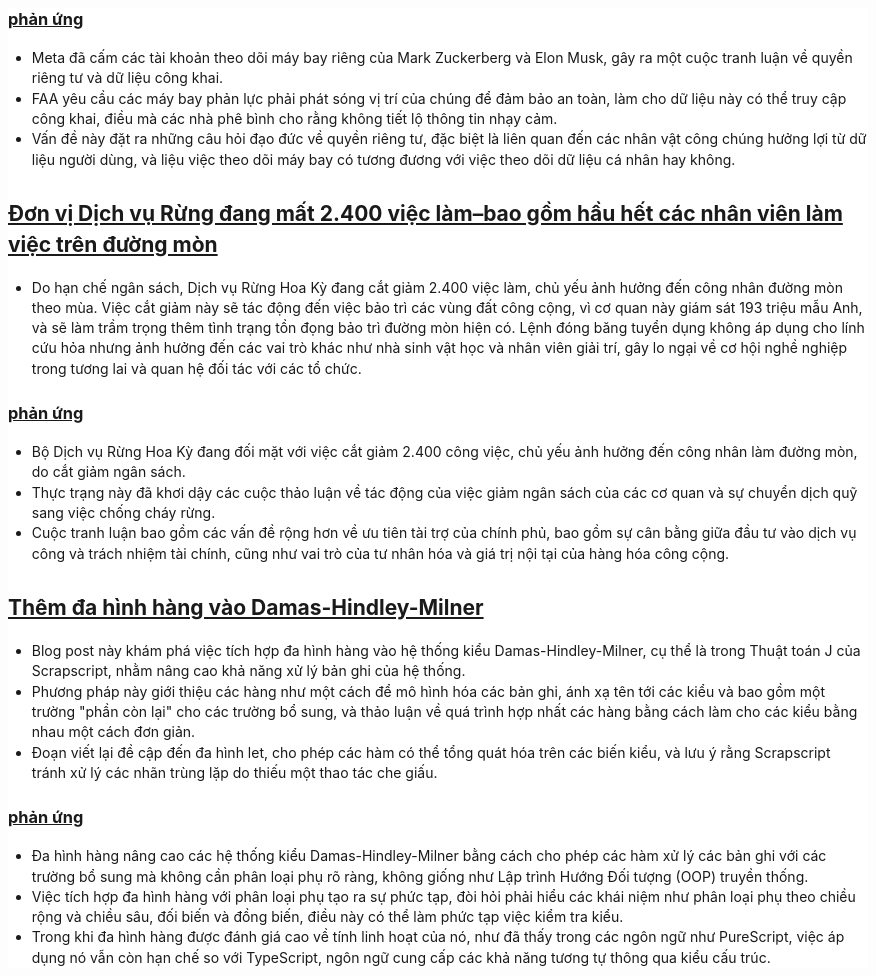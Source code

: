 ### [phản ứng](https://news.ycombinator.com/item?id=41919173)

- Meta đã cấm các tài khoản theo dõi máy bay riêng của Mark Zuckerberg và Elon Musk, gây ra một cuộc tranh luận về quyền riêng tư và dữ liệu công khai.
- FAA yêu cầu các máy bay phản lực phải phát sóng vị trí của chúng để đảm bảo an toàn, làm cho dữ liệu này có thể truy cập công khai, điều mà các nhà phê bình cho rằng không tiết lộ thông tin nhạy cảm.
- Vấn đề này đặt ra những câu hỏi đạo đức về quyền riêng tư, đặc biệt là liên quan đến các nhân vật công chúng hưởng lợi từ dữ liệu người dùng, và liệu việc theo dõi máy bay có tương đương với việc theo dõi dữ liệu cá nhân hay không.

## [Đơn vị Dịch vụ Rừng đang mất 2.400 việc làm–bao gồm hầu hết các nhân viên làm việc trên đường mòn](https://www.backpacker.com/news-and-events/news/us-forest-service-job-eliminations-trail-workers/)

- Do hạn chế ngân sách, Dịch vụ Rừng Hoa Kỳ đang cắt giảm 2.400 việc làm, chủ yếu ảnh hưởng đến công nhân đường mòn theo mùa. Việc cắt giảm này sẽ tác động đến việc bảo trì các vùng đất công cộng, vì cơ quan này giám sát 193 triệu mẫu Anh, và sẽ làm trầm trọng thêm tình trạng tồn đọng bảo trì đường mòn hiện có. Lệnh đóng băng tuyển dụng không áp dụng cho lính cứu hỏa nhưng ảnh hưởng đến các vai trò khác như nhà sinh vật học và nhân viên giải trí, gây lo ngại về cơ hội nghề nghiệp trong tương lai và quan hệ đối tác với các tổ chức.

### [phản ứng](https://news.ycombinator.com/item?id=41920127)

- Bộ Dịch vụ Rừng Hoa Kỳ đang đối mặt với việc cắt giảm 2.400 công việc, chủ yếu ảnh hưởng đến công nhân làm đường mòn, do cắt giảm ngân sách.
- Thực trạng này đã khơi dậy các cuộc thảo luận về tác động của việc giảm ngân sách của các cơ quan và sự chuyển dịch quỹ sang việc chống cháy rừng.
- Cuộc tranh luận bao gồm các vấn đề rộng hơn về ưu tiên tài trợ của chính phủ, bao gồm sự cân bằng giữa đầu tư vào dịch vụ công và trách nhiệm tài chính, cũng như vai trò của tư nhân hóa và giá trị nội tại của hàng hóa công cộng.

## [Thêm đa hình hàng vào Damas-Hindley-Milner](https://bernsteinbear.com/blog/row-poly/)

- Blog post này khám phá việc tích hợp đa hình hàng vào hệ thống kiểu Damas-Hindley-Milner, cụ thể là trong Thuật toán J của Scrapscript, nhằm nâng cao khả năng xử lý bản ghi của hệ thống.
- Phương pháp này giới thiệu các hàng như một cách để mô hình hóa các bản ghi, ánh xạ tên tới các kiểu và bao gồm một trường "phần còn lại" cho các trường bổ sung, và thảo luận về quá trình hợp nhất các hàng bằng cách làm cho các kiểu bằng nhau một cách đơn giản.
- Đoạn viết lại đề cập đến đa hình let, cho phép các hàm có thể tổng quát hóa trên các biến kiểu, và lưu ý rằng Scrapscript tránh xử lý các nhãn trùng lặp do thiếu một thao tác che giấu.

### [phản ứng](https://news.ycombinator.com/item?id=41922081)

- Đa hình hàng nâng cao các hệ thống kiểu Damas-Hindley-Milner bằng cách cho phép các hàm xử lý các bản ghi với các trường bổ sung mà không cần phân loại phụ rõ ràng, không giống như Lập trình Hướng Đối tượng (OOP) truyền thống.
- Việc tích hợp đa hình hàng với phân loại phụ tạo ra sự phức tạp, đòi hỏi phải hiểu các khái niệm như phân loại phụ theo chiều rộng và chiều sâu, đối biến và đồng biến, điều này có thể làm phức tạp việc kiểm tra kiểu.
- Trong khi đa hình hàng được đánh giá cao về tính linh hoạt của nó, như đã thấy trong các ngôn ngữ như PureScript, việc áp dụng nó vẫn còn hạn chế so với TypeScript, ngôn ngữ cung cấp các khả năng tương tự thông qua kiểu cấu trúc.

